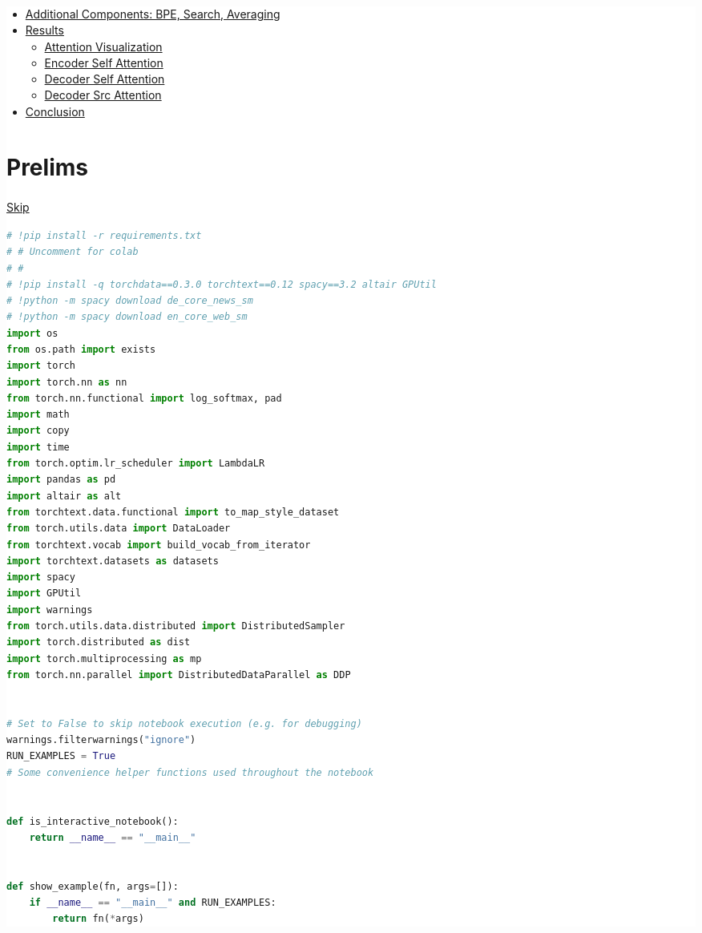- [Additional Components: BPE, Search, Averaging](https://nlp.seas.harvard.edu/annotated-transformer/#additional-components-bpe-search-averaging)
- [Results](https://nlp.seas.harvard.edu/annotated-transformer/#results)
  - [Attention Visualization](https://nlp.seas.harvard.edu/annotated-transformer/#attention-visualization)
  - [Encoder Self Attention](https://nlp.seas.harvard.edu/annotated-transformer/#encoder-self-attention)
  - [Decoder Self Attention](https://nlp.seas.harvard.edu/annotated-transformer/#decoder-self-attention)
  - [Decoder Src Attention](https://nlp.seas.harvard.edu/annotated-transformer/#decoder-src-attention)
- [Conclusion](https://nlp.seas.harvard.edu/annotated-transformer/#conclusion)

# Prelims

[Skip](https://nlp.seas.harvard.edu/annotated-transformer/#background)

```python
# !pip install -r requirements.txt
# # Uncomment for colab
# #
# !pip install -q torchdata==0.3.0 torchtext==0.12 spacy==3.2 altair GPUtil
# !python -m spacy download de_core_news_sm
# !python -m spacy download en_core_web_sm
import os
from os.path import exists
import torch
import torch.nn as nn
from torch.nn.functional import log_softmax, pad
import math
import copy
import time
from torch.optim.lr_scheduler import LambdaLR
import pandas as pd
import altair as alt
from torchtext.data.functional import to_map_style_dataset
from torch.utils.data import DataLoader
from torchtext.vocab import build_vocab_from_iterator
import torchtext.datasets as datasets
import spacy
import GPUtil
import warnings
from torch.utils.data.distributed import DistributedSampler
import torch.distributed as dist
import torch.multiprocessing as mp
from torch.nn.parallel import DistributedDataParallel as DDP


# Set to False to skip notebook execution (e.g. for debugging)
warnings.filterwarnings("ignore")
RUN_EXAMPLES = True
# Some convenience helper functions used throughout the notebook


def is_interactive_notebook():
    return __name__ == "__main__"


def show_example(fn, args=[]):
    if __name__ == "__main__" and RUN_EXAMPLES:
        return fn(*args)


```
